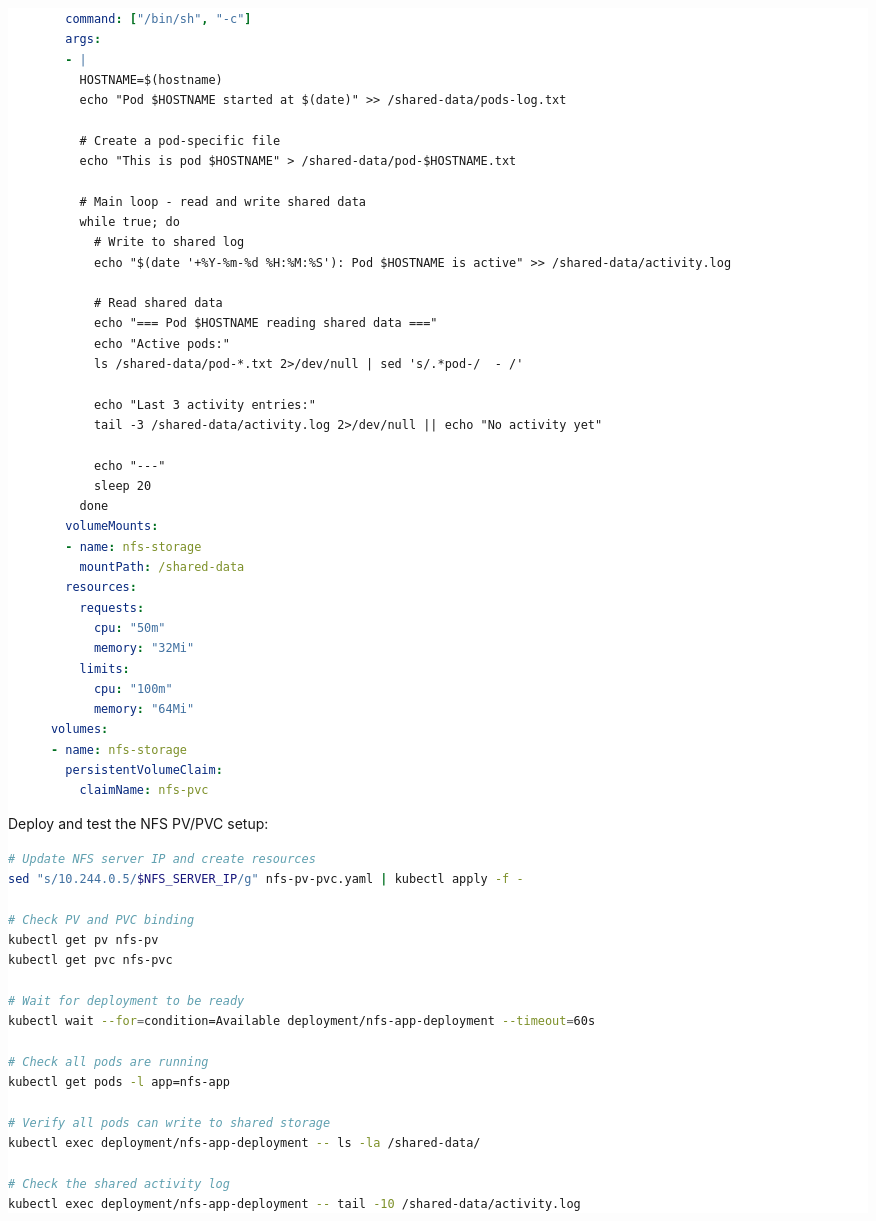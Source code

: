 ```yaml
        command: ["/bin/sh", "-c"]
        args:
        - |
          HOSTNAME=$(hostname)
          echo "Pod $HOSTNAME started at $(date)" >> /shared-data/pods-log.txt
          
          # Create a pod-specific file
          echo "This is pod $HOSTNAME" > /shared-data/pod-$HOSTNAME.txt
          
          # Main loop - read and write shared data
          while true; do
            # Write to shared log
            echo "$(date '+%Y-%m-%d %H:%M:%S'): Pod $HOSTNAME is active" >> /shared-data/activity.log
            
            # Read shared data
            echo "=== Pod $HOSTNAME reading shared data ==="
            echo "Active pods:"
            ls /shared-data/pod-*.txt 2>/dev/null | sed 's/.*pod-/  - /'
            
            echo "Last 3 activity entries:"
            tail -3 /shared-data/activity.log 2>/dev/null || echo "No activity yet"
            
            echo "---"
            sleep 20
          done
        volumeMounts:
        - name: nfs-storage
          mountPath: /shared-data
        resources:
          requests:
            cpu: "50m"
            memory: "32Mi"
          limits:
            cpu: "100m"
            memory: "64Mi"
      volumes:
      - name: nfs-storage
        persistentVolumeClaim:
          claimName: nfs-pvc
```

Deploy and test the NFS PV/PVC setup:

```bash
# Update NFS server IP and create resources
sed "s/10.244.0.5/$NFS_SERVER_IP/g" nfs-pv-pvc.yaml | kubectl apply -f -

# Check PV and PVC binding
kubectl get pv nfs-pv
kubectl get pvc nfs-pvc

# Wait for deployment to be ready
kubectl wait --for=condition=Available deployment/nfs-app-deployment --timeout=60s

# Check all pods are running
kubectl get pods -l app=nfs-app

# Verify all pods can write to shared storage
kubectl exec deployment/nfs-app-deployment -- ls -la /shared-data/

# Check the shared activity log
kubectl exec deployment/nfs-app-deployment -- tail -10 /shared-data/activity.log

```